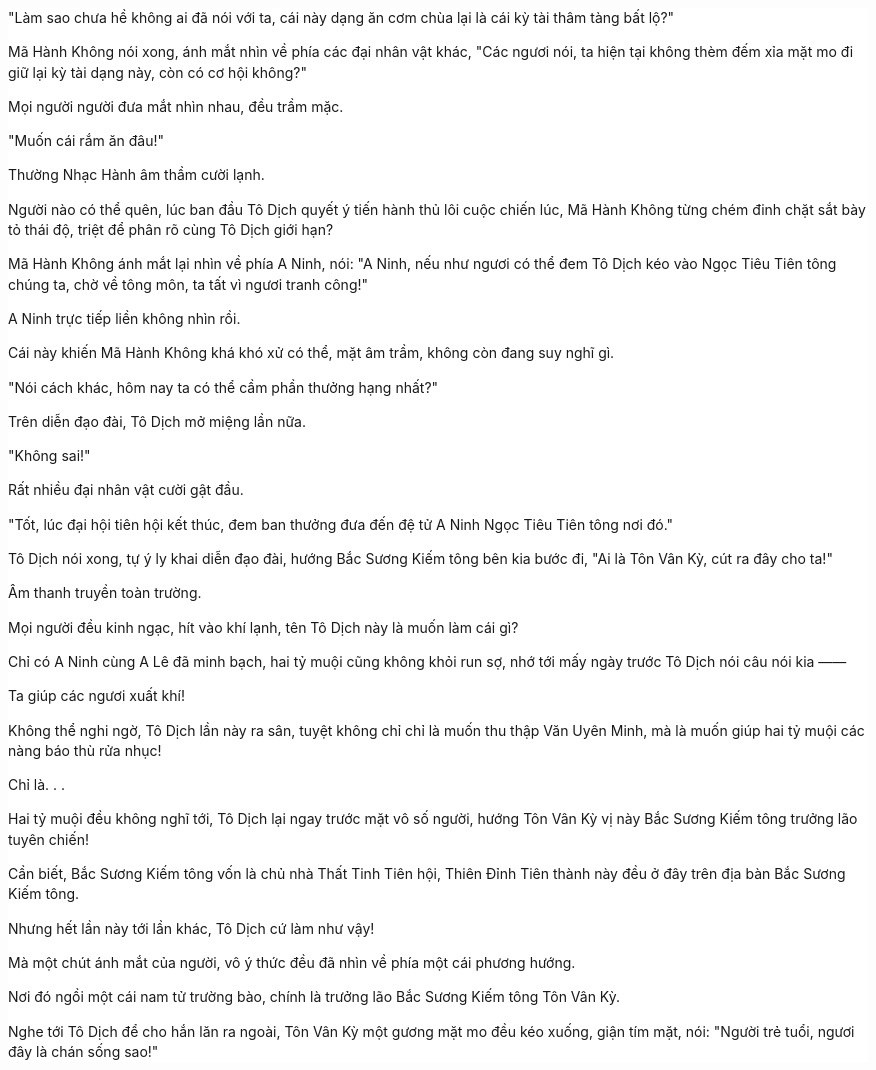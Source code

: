 "Làm sao chưa hề không ai đã nói với ta, cái này dạng ăn cơm chùa lại là cái kỳ tài thâm tàng bất lộ?"

Mã Hành Không nói xong, ánh mắt nhìn về phía các đại nhân vật khác, "Các ngươi nói, ta hiện tại không thèm đếm xỉa mặt mo đi giữ lại kỳ tài dạng này, còn có cơ hội không?"

Mọi người người đưa mắt nhìn nhau, đều trầm mặc.

"Muốn cái rắm ăn đâu!"

Thường Nhạc Hành âm thầm cười lạnh.

Người nào có thể quên, lúc ban đầu Tô Dịch quyết ý tiến hành thủ lôi cuộc chiến lúc, Mã Hành Không từng chém đinh chặt sắt bày tỏ thái độ, triệt để phân rõ cùng Tô Dịch giới hạn?

Mã Hành Không ánh mắt lại nhìn về phía A Ninh, nói: "A Ninh, nếu như ngươi có thể đem Tô Dịch kéo vào Ngọc Tiêu Tiên tông chúng ta, chờ về tông môn, ta tất vì ngươi tranh công!"

A Ninh trực tiếp liền không nhìn rồi.

Cái này khiến Mã Hành Không khá khó xử có thể, mặt âm trầm, không còn đang suy nghĩ gì.

"Nói cách khác, hôm nay ta có thể cầm phần thưởng hạng nhất?"

Trên diễn đạo đài, Tô Dịch mở miệng lần nữa.

"Không sai!"

Rất nhiều đại nhân vật cười gật đầu.

"Tốt, lúc đại hội tiên hội kết thúc, đem ban thưởng đưa đến đệ tử A Ninh Ngọc Tiêu Tiên tông nơi đó."

Tô Dịch nói xong, tự ý ly khai diễn đạo đài, hướng Bắc Sương Kiếm tông bên kia bước đi, "Ai là Tôn Vân Kỳ, cút ra đây cho ta!"

Âm thanh truyền toàn trường.

Mọi người đều kinh ngạc, hít vào khí lạnh, tên Tô Dịch này là muốn làm cái gì?

Chỉ có A Ninh cùng A Lê đã minh bạch, hai tỷ muội cũng không khỏi run sợ, nhớ tới mấy ngày trước Tô Dịch nói câu nói kia ——

Ta giúp các ngươi xuất khí!

Không thể nghi ngờ, Tô Dịch lần này ra sân, tuyệt không chỉ chỉ là muốn thu thập Văn Uyên Minh, mà là muốn giúp hai tỷ muội các nàng báo thù rửa nhục!

Chỉ là. . .

Hai tỷ muội đều không nghĩ tới, Tô Dịch lại ngay trước mặt vô số người, hướng Tôn Vân Kỳ vị này Bắc Sương Kiếm tông trưởng lão tuyên chiến!

Cần biết, Bắc Sương Kiếm tông vốn là chủ nhà Thất Tinh Tiên hội, Thiên Đỉnh Tiên thành này đều ở đây trên địa bàn Bắc Sương Kiếm tông.

Nhưng hết lần này tới lần khác, Tô Dịch cứ làm như vậy!

Mà một chút ánh mắt của người, vô ý thức đều đã nhìn về phía một cái phương hướng.

Nơi đó ngồi một cái nam tử trường bào, chính là trưởng lão Bắc Sương Kiếm tông Tôn Vân Kỳ.

Nghe tới Tô Dịch để cho hắn lăn ra ngoài, Tôn Vân Kỳ một gương mặt mo đều kéo xuống, giận tím mặt, nói: "Người trẻ tuổi, ngươi đây là chán sống sao!"
